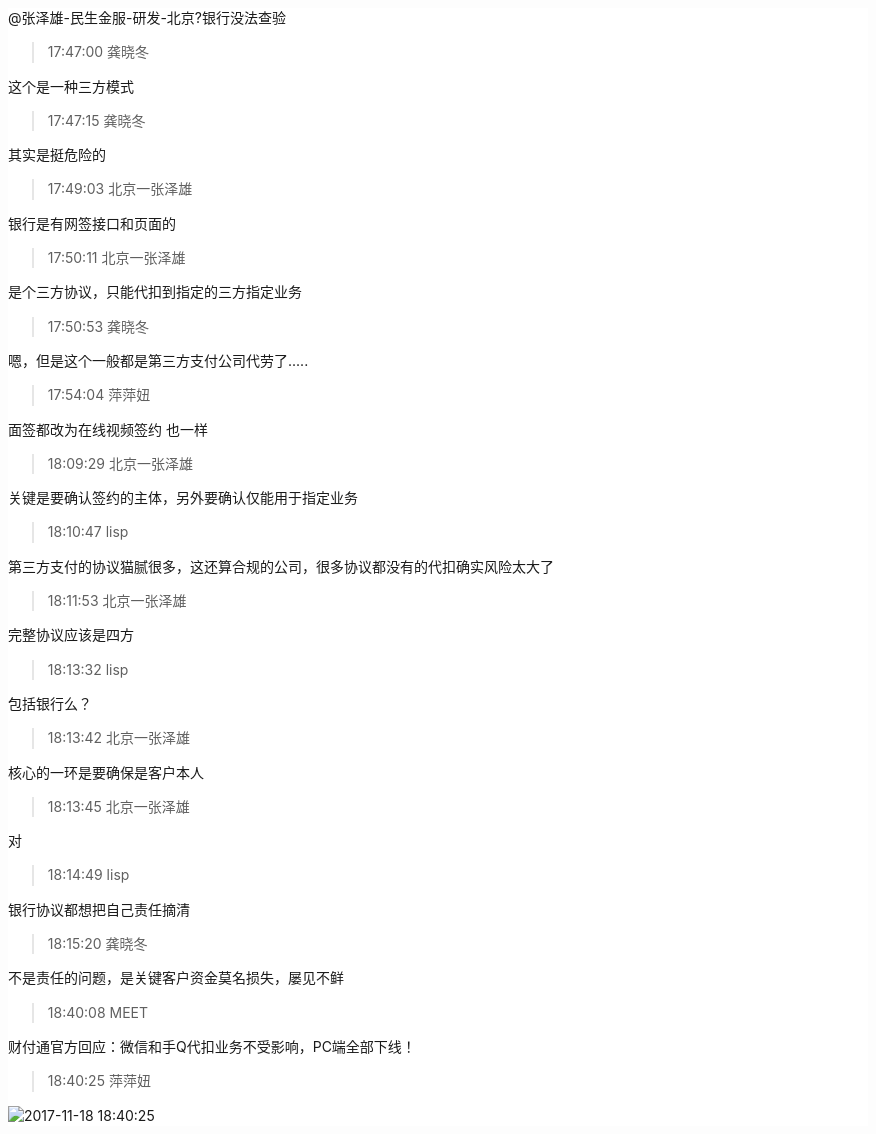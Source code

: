 @张泽雄-民生金服-研发-北京?银行没法查验  
   
> 17:47:00  龚晓冬  
   
这个是一种三方模式  
   
> 17:47:15  龚晓冬  
   
其实是挺危险的  
   
> 17:49:03  北京一张泽雄  
   
银行是有网签接口和页面的  
   
> 17:50:11  北京一张泽雄  
   
是个三方协议，只能代扣到指定的三方指定业务  
   
> 17:50:53  龚晓冬  
   
嗯，但是这个一般都是第三方支付公司代劳了.....  
   
> 17:54:04  萍萍妞  
   
面签都改为在线视频签约 也一样  
   
> 18:09:29  北京一张泽雄  
   
关键是要确认签约的主体，另外要确认仅能用于指定业务  
   
> 18:10:47  lisp  
   
第三方支付的协议猫腻很多，这还算合规的公司，很多协议都没有的代扣确实风险太大了  
   
> 18:11:53  北京一张泽雄  
   
完整协议应该是四方  
   
> 18:13:32  lisp  
   
包括银行么？  
   
> 18:13:42  北京一张泽雄  
   
核心的一环是要确保是客户本人  
   
> 18:13:45  北京一张泽雄  
   
对  
   
> 18:14:49  lisp  
   
银行协议都想把自己责任摘清  
   
> 18:15:20  龚晓冬  
   
不是责任的问题，是关键客户资金莫名损失，屡见不鲜  
   
> 18:40:08  MEET  
   
财付通官方回应：微信和手Q代扣业务不受影响，PC端全部下线！  
   
> 18:40:25  萍萍妞  
   
![2017-11-18 18:40:25](http://static.cocolian.cn/img/201711/20171118_184025.png) 
   